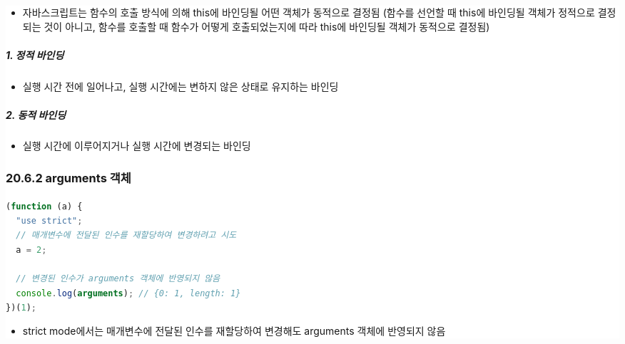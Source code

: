 - 자바스크립트는 함수의 호출 방식에 의해 this에 바인딩될 어떤 객체가 동적으로 결정됨 (함수를 선언할 때 this에 바인딩될 객체가 정적으로 결정되는 것이 아니고, 함수를 호출할 때 함수가 어떻게 호출되었는지에 따라 this에 바인딩될 객체가 동적으로 결정됨)

##### 1. 정적 바인딩

- 실행 시간 전에 일어나고, 실행 시간에는 변하지 않은 상태로 유지하는 바인딩

##### 2. 동적 바인딩

- 실행 시간에 이루어지거나 실행 시간에 변경되는 바인딩

### 20.6.2 arguments 객체

```js
(function (a) {
  "use strict";
  // 매개변수에 전달된 인수를 재할당하여 변경하려고 시도
  a = 2;

  // 변경된 인수가 arguments 객체에 반영되지 않음
  console.log(arguments); // {0: 1, length: 1}
})(1);
```

- strict mode에서는 매개변수에 전달된 인수를 재할당하여 변경해도 arguments 객체에 반영되지 않음
